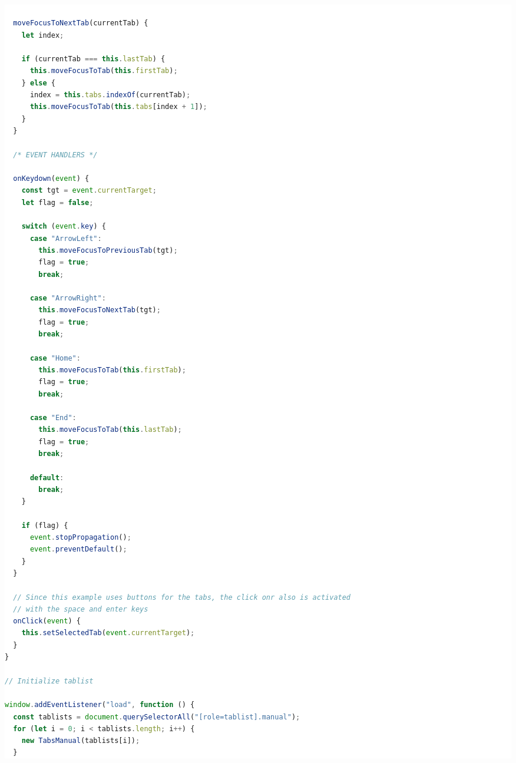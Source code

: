 ```js live-sample___aria-tabbed-info-box

  moveFocusToNextTab(currentTab) {
    let index;

    if (currentTab === this.lastTab) {
      this.moveFocusToTab(this.firstTab);
    } else {
      index = this.tabs.indexOf(currentTab);
      this.moveFocusToTab(this.tabs[index + 1]);
    }
  }

  /* EVENT HANDLERS */

  onKeydown(event) {
    const tgt = event.currentTarget;
    let flag = false;

    switch (event.key) {
      case "ArrowLeft":
        this.moveFocusToPreviousTab(tgt);
        flag = true;
        break;

      case "ArrowRight":
        this.moveFocusToNextTab(tgt);
        flag = true;
        break;

      case "Home":
        this.moveFocusToTab(this.firstTab);
        flag = true;
        break;

      case "End":
        this.moveFocusToTab(this.lastTab);
        flag = true;
        break;

      default:
        break;
    }

    if (flag) {
      event.stopPropagation();
      event.preventDefault();
    }
  }

  // Since this example uses buttons for the tabs, the click onr also is activated
  // with the space and enter keys
  onClick(event) {
    this.setSelectedTab(event.currentTarget);
  }
}

// Initialize tablist

window.addEventListener("load", function () {
  const tablists = document.querySelectorAll("[role=tablist].manual");
  for (let i = 0; i < tablists.length; i++) {
    new TabsManual(tablists[i]);
  }
```